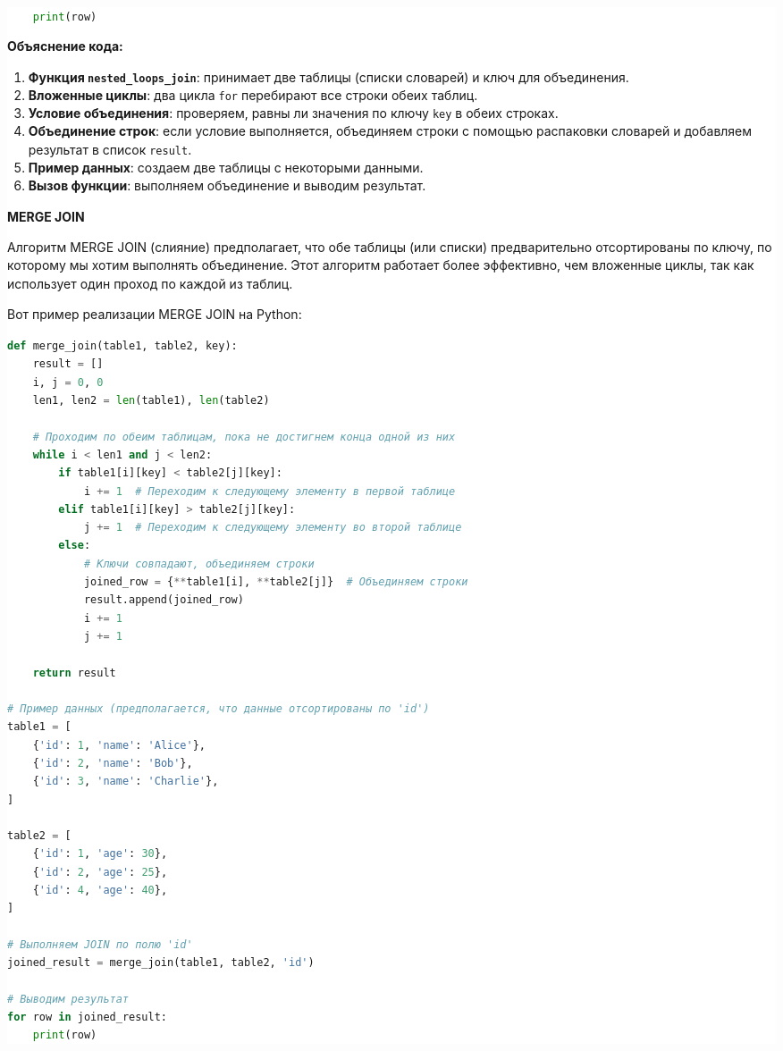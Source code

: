 ```python
    print(row)
```

**Объяснение кода:**
1. **Функция `nested_loops_join`**: принимает две таблицы (списки словарей) и ключ для объединения.
2. **Вложенные циклы**: два цикла `for` перебирают все строки обеих таблиц.
3. **Условие объединения**: проверяем, равны ли значения по ключу `key` в обеих строках.
4. **Объединение строк**: если условие выполняется, объединяем строки с помощью распаковки словарей и добавляем результат в список `result`.
5. **Пример данных**: создаем две таблицы с некоторыми данными.
6. **Вызов функции**: выполняем объединение и выводим результат.


**MERGE JOIN**

Алгоритм MERGE JOIN (слияние) предполагает, что обе таблицы (или списки) предварительно отсортированы по ключу, по которому мы хотим выполнять объединение. Этот алгоритм работает более эффективно, чем вложенные циклы, так как использует один проход по каждой из таблиц.

Вот пример реализации MERGE JOIN на Python:

```python
def merge_join(table1, table2, key):
    result = []
    i, j = 0, 0
    len1, len2 = len(table1), len(table2)
    
    # Проходим по обеим таблицам, пока не достигнем конца одной из них
    while i < len1 and j < len2:
        if table1[i][key] < table2[j][key]:
            i += 1  # Переходим к следующему элементу в первой таблице
        elif table1[i][key] > table2[j][key]:
            j += 1  # Переходим к следующему элементу во второй таблице
        else:
            # Ключи совпадают, объединяем строки
            joined_row = {**table1[i], **table2[j]}  # Объединяем строки
            result.append(joined_row)
            i += 1
            j += 1
            
    return result

# Пример данных (предполагается, что данные отсортированы по 'id')
table1 = [
    {'id': 1, 'name': 'Alice'},
    {'id': 2, 'name': 'Bob'},
    {'id': 3, 'name': 'Charlie'},
]

table2 = [
    {'id': 1, 'age': 30},
    {'id': 2, 'age': 25},
    {'id': 4, 'age': 40},
]

# Выполняем JOIN по полю 'id'
joined_result = merge_join(table1, table2, 'id')

# Выводим результат
for row in joined_result:
    print(row)
```
